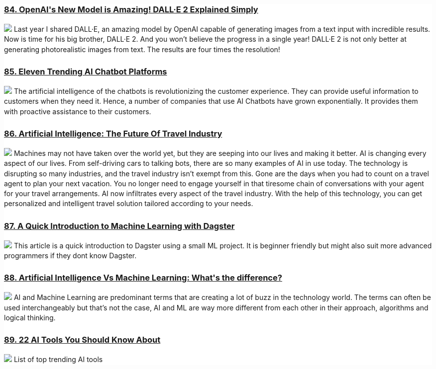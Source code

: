 ### [84. OpenAI's New Model is Amazing! DALL·E 2 Explained Simply](https://hackernoon.com/openais-new-model-is-amazing-dalle-2-explained-simply)
![](https://cdn.hackernoon.com/images/557oYHzCMLNnS8E8PEna6I86yN53-n393fwa.jpeg)
Last year I shared DALL·E, an amazing model by OpenAI capable of generating images from a text input with incredible results. Now is time for his big brother, DALL·E 2. And you won’t believe the progress in a single year! DALL·E 2 is not only better at generating photorealistic images from text. The results are four times the resolution!

### [85. Eleven Trending AI Chatbot Platforms](https://hackernoon.com/eleven-trending-ai-chatbot-platforms-8124x26gp)
![](https://cdn.hackernoon.com/images/unha26zu.jpg)
The artificial intelligence of the chatbots is revolutionizing the customer experience. They can provide useful information to customers when they need it. Hence, a number of companies that use AI Chatbots have grown exponentially. It provides them with proactive assistance to their customers.

### [86. Artificial Intelligence: The Future Of Travel Industry](https://hackernoon.com/artificial-intelligence-the-future-of-travel-industry-42b8e2641118)
![](https://cdn.hackernoon.com/drafts/722m31i3.png)
Machines may not have taken over the world yet, but they are seeping into our lives and making it better. AI is changing every aspect of our lives. From self-driving cars to talking bots, there are so many examples of AI in use today. The technology is disrupting so many industries, and the travel industry isn’t exempt from this. Gone are the days when you had to count on a travel agent to plan your next vacation. You no longer need to engage yourself in that tiresome chain of conversations with your agent for your travel arrangements. AI now infiltrates every aspect of the travel industry. With the help of this technology, you can get personalized and intelligent travel solution tailored according to your needs.

### [87. A Quick Introduction to Machine Learning with Dagster](https://hackernoon.com/a-quick-introduction-to-machine-learning-with-dagster-gh53336m)
![](https://cdn.hackernoon.com/images/YaoayzgDWhd2cMiWWxEuX6klMlp2-g4cw37j0.jpeg)
This article is a quick introduction to Dagster using a small ML project. It is beginner friendly but might also suit more advanced programmers if they dont know Dagster. 

### [88. Artificial Intelligence Vs Machine Learning: What's the difference?](https://hackernoon.com/artificial-intelligence-vs-machine-learning-whats-the-difference-9e35u30a0)
![](https://cdn.hackernoon.com/drafts/y335s309c.png)
AI and Machine Learning are predominant terms that are creating a lot of buzz in the technology world. The terms can often be used interchangeably but that’s not the case, AI and ML are way more different from each other in their approach, algorithms and logical thinking.

### [89. 22 AI Tools You Should Know About](https://hackernoon.com/22-ai-tools-you-should-know-about)
![](https://cdn.hackernoon.com/images/eQHzh6rz7ETBHLjs0KzCl1Dooqp2-bq93pgj.jpeg)
List of top trending AI tools 
